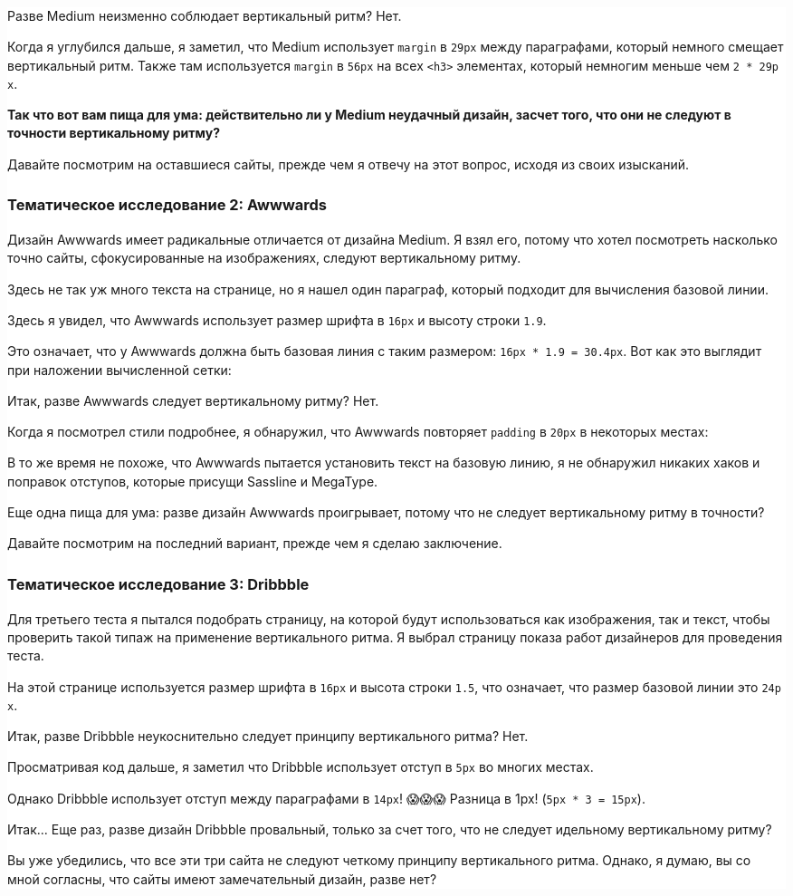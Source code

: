 Разве Medium неизменно соблюдает вертикальный ритм? Нет.

Когда я углубился дальше, я заметил, что Medium использует `margin` в `29px` между параграфами, который немного смещает вертикальный ритм. Также там используется `margin` в `56px` на всех `<h3>` элементах, который немногим меньше чем `2 * 29px`.

**Так что вот вам пища для ума: действительно ли у Medium неудачный дизайн, засчет того, что они не следуют в точности вертикальному ритму?**

Давайте посмотрим на оставшиеся сайты, прежде чем я отвечу на этот вопрос, исходя из своих изысканий.

### Тематическое исследование 2: Awwwards

Дизайн Awwwards имеет радикальные отличается от дизайна Medium. Я взял его, потому что хотел посмотреть насколько точно сайты, сфокусированные на изображениях, следуют вертикальному ритму.

Здесь не так уж много текста на странице, но я нашел один параграф, который подходит для вычисления базовой линии.

Здесь я увидел, что Awwwards использует размер шрифта в `16px` и высоту строки `1.9`.

Это означает, что у Awwwards должна быть базовая линия с таким размером: `16px * 1.9 = 30.4px`. Вот как это выглядит при наложении вычисленной сетки:

Итак, разве Awwwards следует вертикальному ритму? Нет.

Когда я посмотрел стили подробнее, я обнаружил, что Awwwards повторяет `padding` в `20px` в некоторых местах:

В то же время не похоже, что Awwwards пытается установить текст на базовую линию, я не обнаружил никаких хаков и поправок отступов, которые присущи Sassline и MegaType.

Еще одна пища для ума: разве дизайн Awwwards проигрывает, потому что не следует вертикальному ритму в точности?

Давайте посмотрим на последний вариант, прежде чем я сделаю заключение.

### Тематическое исследование 3: Dribbble

Для третьего теста я пытался подобрать страницу, на которой будут использоваться как изображения, так и текст, чтобы проверить такой типаж на применение вертикального ритма. Я выбрал страницу показа работ дизайнеров для проведения теста.

На этой странице используется размер шрифта в `16px` и высота строки `1.5`, что означает, что размер базовой линии это `24px`.

Итак, разве Dribbble неукоснительно следует принципу вертикального ритма? Нет.

Просматривая код дальше, я заметил что Dribbble использует отступ в `5px` во многих местах.

Однако Dribbble использует отступ между параграфами в `14px`! 😱😱😱 Разница в 1px! (`5px * 3 = 15px`).

Итак... Еще раз, разве дизайн Dribbble провальный, только за счет того, что не следует идельному вертикальному ритму?

Вы уже убедились, что все эти три сайта не следуют четкому принципу вертикального ритма. Однако, я думаю, вы со мной согласны, что сайты имеют замечательный дизайн, разве нет?
